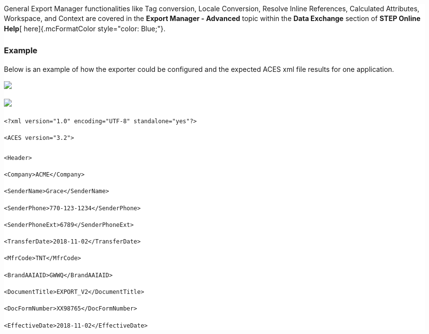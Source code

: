General Export Manager functionalities like Tag conversion, Locale
Conversion, Resolve Inline References, Calculated Attributes, Workspace,
and Context are covered in the **Export Manager - Advanced** topic
within the **Data Exchange** section of **STEP Online Help**[
here]{.mcFormatColor style="color: Blue;"}.

### Example

Below is an example of how the exporter could be configured and the
expected ACES xml file results for one application.

![](../../../Resources/Images/Exporters/Standard_ACES/99.png)

![](../../../Resources/Images/Exporters/Standard_ACES/991.png)

``` {space="preserve"}
<?xml version="1.0" encoding="UTF-8" standalone="yes"?>
```

    <ACES version="3.2">

    <Header>

``` {.PreIndent space="preserve"}
<Company>ACME</Company>
```

``` {.PreIndent space="preserve"}
<SenderName>Grace</SenderName>
```

``` {.PreIndent}
<SenderPhone>770-123-1234</SenderPhone>
```

``` {.PreIndent}
<SenderPhoneExt>6789</SenderPhoneExt>
```

``` {.PreIndent space="preserve"}
<TransferDate>2018-11-02</TransferDate>
```

``` {.PreIndent space="preserve"}
<MfrCode>TNT</MfrCode>
```

``` {.PreIndent}
<BrandAAIAID>GWWQ</BrandAAIAID>
```

``` {.PreIndent}
<DocumentTitle>EXPORT_V2</DocumentTitle>
```

``` {.PreIndent}
<DocFormNumber>XX98765</DocFormNumber>
```

``` {.PreIndent space="preserve"}
<EffectiveDate>2018-11-02</EffectiveDate>
```
